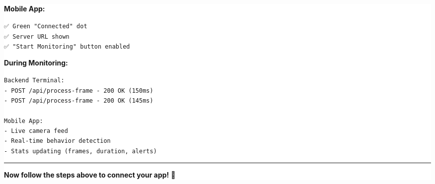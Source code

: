 **Mobile App:**
```
✅ Green "Connected" dot
✅ Server URL shown
✅ "Start Monitoring" button enabled
```

**During Monitoring:**
```
Backend Terminal:
- POST /api/process-frame - 200 OK (150ms)
- POST /api/process-frame - 200 OK (145ms)

Mobile App:
- Live camera feed
- Real-time behavior detection
- Stats updating (frames, duration, alerts)
```

---

**Now follow the steps above to connect your app!** 🚀




